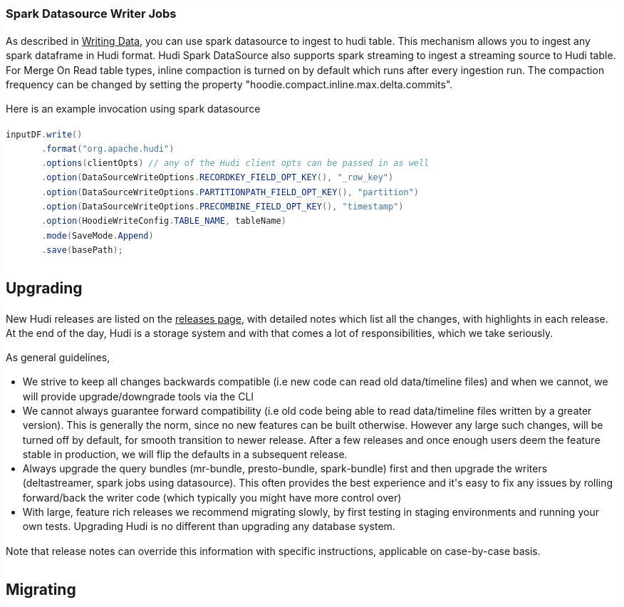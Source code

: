 ### Spark Datasource Writer Jobs

As described in [Writing Data](/docs/writing_data#datasource-writer), you can use spark datasource to ingest to hudi table. This mechanism allows you to ingest any spark dataframe in Hudi format. Hudi Spark DataSource also supports spark streaming to ingest a streaming source to Hudi table. For Merge On Read table types, inline compaction is turned on by default which runs after every ingestion run. The compaction frequency can be changed by setting the property "hoodie.compact.inline.max.delta.commits". 

Here is an example invocation using spark datasource

```java
inputDF.write()
       .format("org.apache.hudi")
       .options(clientOpts) // any of the Hudi client opts can be passed in as well
       .option(DataSourceWriteOptions.RECORDKEY_FIELD_OPT_KEY(), "_row_key")
       .option(DataSourceWriteOptions.PARTITIONPATH_FIELD_OPT_KEY(), "partition")
       .option(DataSourceWriteOptions.PRECOMBINE_FIELD_OPT_KEY(), "timestamp")
       .option(HoodieWriteConfig.TABLE_NAME, tableName)
       .mode(SaveMode.Append)
       .save(basePath);
```
 
## Upgrading 

New Hudi releases are listed on the [releases page](/releases), with detailed notes which list all the changes, with highlights in each release. 
At the end of the day, Hudi is a storage system and with that comes a lot of responsibilities, which we take seriously. 

As general guidelines, 

 - We strive to keep all changes backwards compatible (i.e new code can read old data/timeline files) and when we cannot, we will provide upgrade/downgrade tools via the CLI
 - We cannot always guarantee forward compatibility (i.e old code being able to read data/timeline files written by a greater version). This is generally the norm, since no new features can be built otherwise.
   However any large such changes, will be turned off by default, for smooth transition to newer release. After a few releases and once enough users deem the feature stable in production, we will flip the defaults in a subsequent release.
 - Always upgrade the query bundles (mr-bundle, presto-bundle, spark-bundle) first and then upgrade the writers (deltastreamer, spark jobs using datasource). This often provides the best experience and it's easy to fix 
   any issues by rolling forward/back the writer code (which typically you might have more control over)
 - With large, feature rich releases we recommend migrating slowly, by first testing in staging environments and running your own tests. Upgrading Hudi is no different than upgrading any database system.

Note that release notes can override this information with specific instructions, applicable on case-by-case basis.

## Migrating
